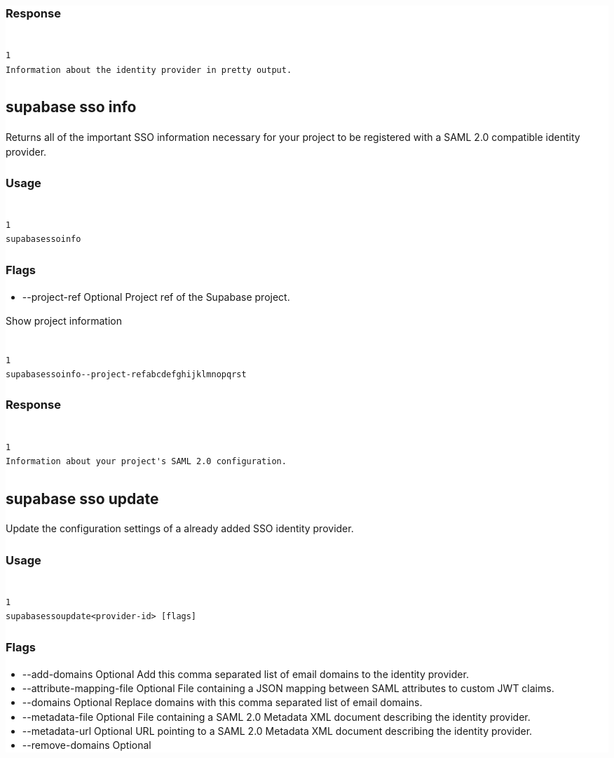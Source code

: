 ### Response
```

1
Information about the identity provider in pretty output.

```

## supabase sso info
Returns all of the important SSO information necessary for your project to be registered with a SAML 2.0 compatible identity provider.
### Usage
```

1
supabasessoinfo

```

### Flags
  * --project-ref <string>Optional
Project ref of the Supabase project.


Show project information
```

1
supabasessoinfo--project-refabcdefghijklmnopqrst

```

### Response
```

1
Information about your project's SAML 2.0 configuration.

```

## supabase sso update
Update the configuration settings of a already added SSO identity provider.
### Usage
```

1
supabasessoupdate<provider-id> [flags]

```

### Flags
  * --add-domains <strings>Optional
Add this comma separated list of email domains to the identity provider.
  * --attribute-mapping-file <string>Optional
File containing a JSON mapping between SAML attributes to custom JWT claims.
  * --domains <strings>Optional
Replace domains with this comma separated list of email domains.
  * --metadata-file <string>Optional
File containing a SAML 2.0 Metadata XML document describing the identity provider.
  * --metadata-url <string>Optional
URL pointing to a SAML 2.0 Metadata XML document describing the identity provider.
  * --remove-domains <strings>Optional
